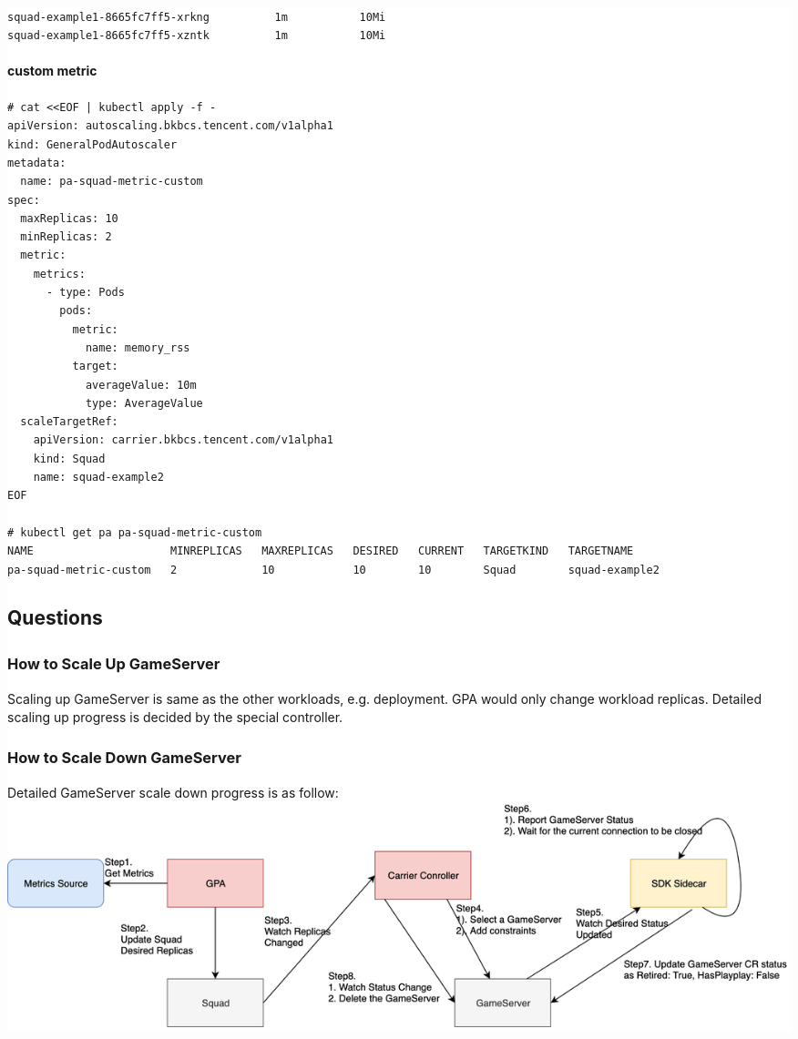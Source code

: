 ```shell script
squad-example1-8665fc7ff5-xrkng          1m           10Mi            
squad-example1-8665fc7ff5-xzntk          1m           10Mi  
```

#### custom metric

```shell script
# cat <<EOF | kubectl apply -f -
apiVersion: autoscaling.bkbcs.tencent.com/v1alpha1
kind: GeneralPodAutoscaler
metadata:
  name: pa-squad-metric-custom
spec:
  maxReplicas: 10
  minReplicas: 2
  metric:
    metrics:
      - type: Pods
        pods:
          metric:
            name: memory_rss
          target:
            averageValue: 10m
            type: AverageValue
  scaleTargetRef:
    apiVersion: carrier.bkbcs.tencent.com/v1alpha1
    kind: Squad
    name: squad-example2
EOF

# kubectl get pa pa-squad-metric-custom
NAME                     MINREPLICAS   MAXREPLICAS   DESIRED   CURRENT   TARGETKIND   TARGETNAME
pa-squad-metric-custom   2             10            10        10        Squad        squad-example2
```

## Questions

### How to Scale Up GameServer

Scaling up GameServer is same as the other workloads, e.g. deployment. GPA would only change workload
replicas. Detailed scaling up progress is decided by the special controller.

### How to Scale Down GameServer

Detailed GameServer scale down progress is as follow:
![scale down](./docs/gs_scaledown.png)
